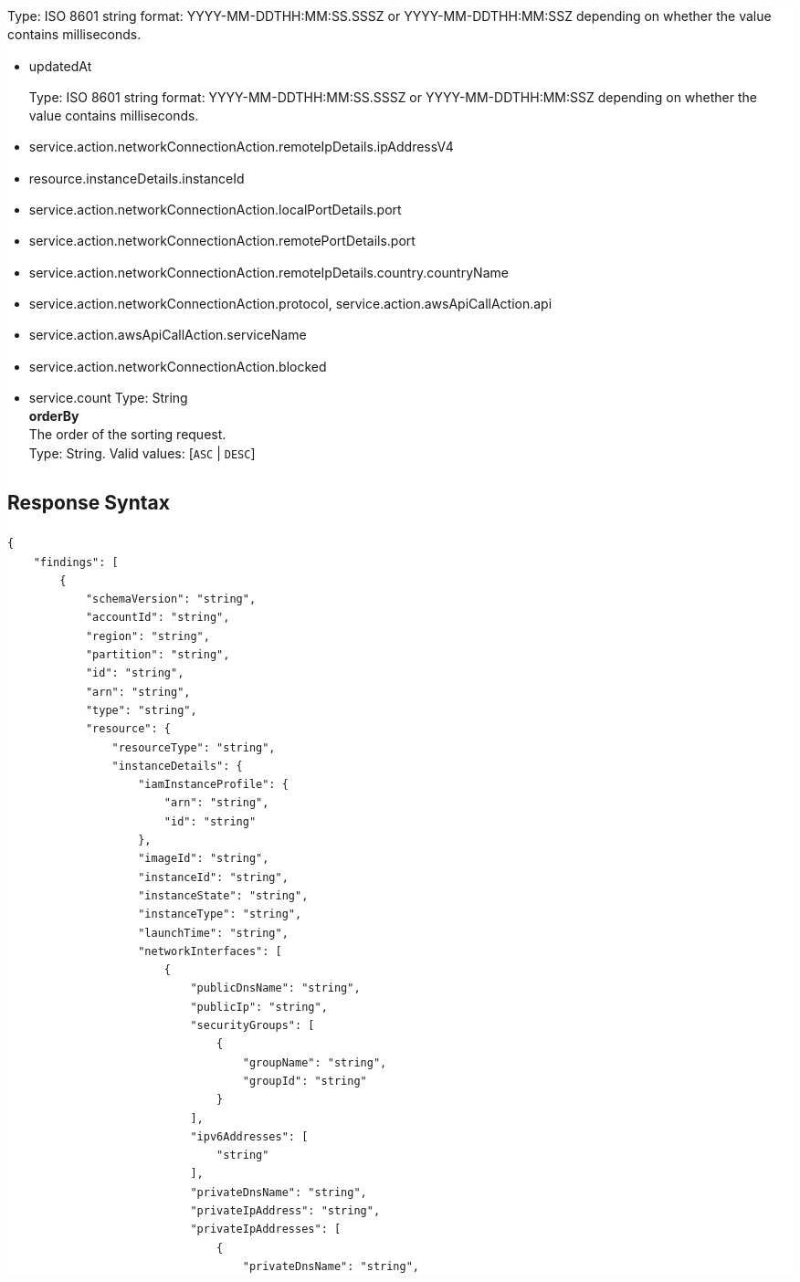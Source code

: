   Type: ISO 8601 string format: YYYY\-MM\-DDTHH:MM:SS\.SSSZ or YYYY\-MM\-DDTHH:MM:SSZ depending on whether the value contains milliseconds\.
+ updatedAt

  Type: ISO 8601 string format: YYYY\-MM\-DDTHH:MM:SS\.SSSZ or YYYY\-MM\-DDTHH:MM:SSZ depending on whether the value contains milliseconds\.
+ service\.action\.networkConnectionAction\.remoteIpDetails\.ipAddressV4
+ resource\.instanceDetails\.instanceId
+ service\.action\.networkConnectionAction\.localPortDetails\.port
+ service\.action\.networkConnectionAction\.remotePortDetails\.port
+ service\.action\.networkConnectionAction\.remoteIpDetails\.country\.countryName
+ service\.action\.networkConnectionAction\.protocol, service\.action\.awsApiCallAction\.api
+ service\.action\.awsApiCallAction\.serviceName
+ service\.action\.networkConnectionAction\.blocked
+ service\.count
Type: String  
**orderBy**  
The order of the sorting request\.  
Type: String\. Valid values: \[`ASC` \| `DESC`\]

## Response Syntax<a name="get-findings-response-syntax"></a>

```
{
    "findings": [
        {
            "schemaVersion": "string",
            "accountId": "string",
            "region": "string",
            "partition": "string",
            "id": "string",
            "arn": "string",
            "type": "string",
            "resource": {
                "resourceType": "string",
                "instanceDetails": {
                    "iamInstanceProfile": {
                        "arn": "string",
                        "id": "string"
                    },
                    "imageId": "string",
                    "instanceId": "string",
                    "instanceState": "string",
                    "instanceType": "string",
                    "launchTime": "string",
                    "networkInterfaces": [
                        {
                            "publicDnsName": "string",
                            "publicIp": "string",
                            "securityGroups": [
                                {
                                    "groupName": "string",
                                    "groupId": "string"
                                }
                            ],
                            "ipv6Addresses": [
                                "string"
                            ],
                            "privateDnsName": "string",
                            "privateIpAddress": "string",
                            "privateIpAddresses": [
                                {
                                    "privateDnsName": "string",
```
